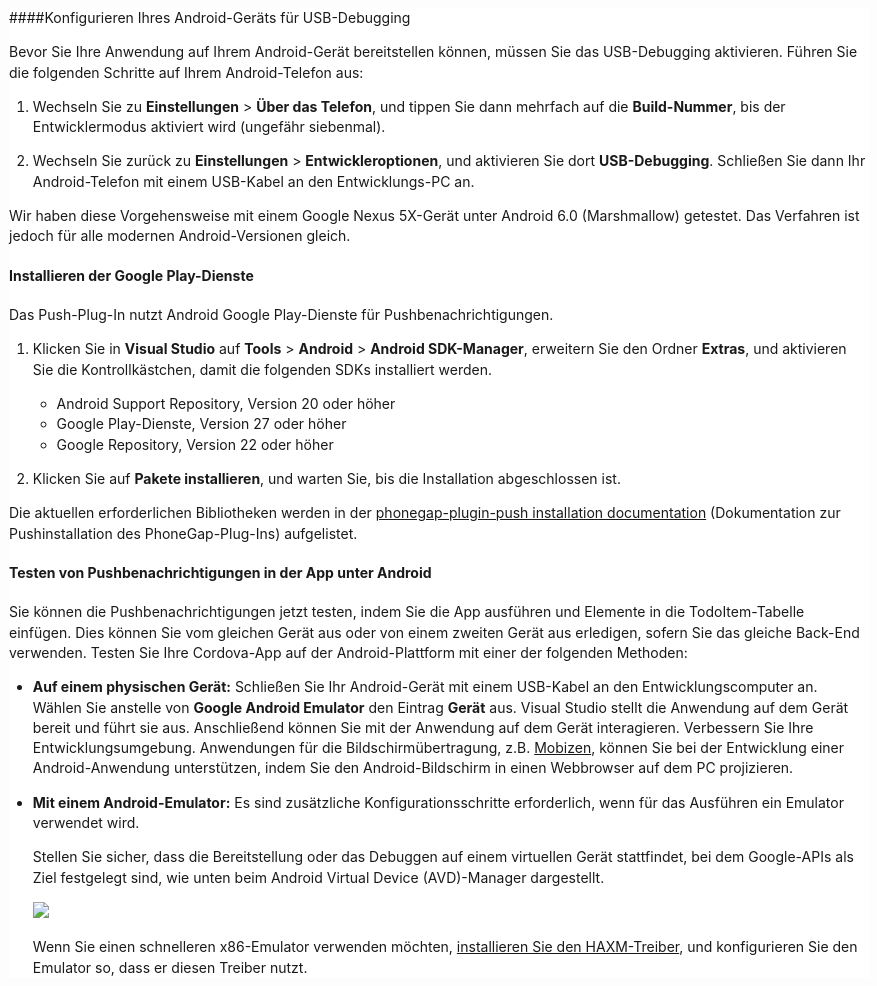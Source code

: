 ####<a name="configure-device"></a>Konfigurieren Ihres Android-Geräts für USB-Debugging

Bevor Sie Ihre Anwendung auf Ihrem Android-Gerät bereitstellen können, müssen Sie das USB-Debugging aktivieren. Führen Sie die folgenden Schritte auf Ihrem Android-Telefon aus:

1. Wechseln Sie zu **Einstellungen** > **Über das Telefon**, und tippen Sie dann mehrfach auf die **Build-Nummer**, bis der Entwicklermodus aktiviert wird (ungefähr siebenmal).

2. Wechseln Sie zurück zu **Einstellungen** > **Entwickleroptionen**, und aktivieren Sie dort **USB-Debugging**. Schließen Sie dann Ihr Android-Telefon mit einem USB-Kabel an den Entwicklungs-PC an.

Wir haben diese Vorgehensweise mit einem Google Nexus 5X-Gerät unter Android 6.0 (Marshmallow) getestet. Das Verfahren ist jedoch für alle modernen Android-Versionen gleich.

#### Installieren der Google Play-Dienste

Das Push-Plug-In nutzt Android Google Play-Dienste für Pushbenachrichtigungen.

1.  Klicken Sie in **Visual Studio** auf **Tools** > **Android** > **Android SDK-Manager**, erweitern Sie den Ordner **Extras**, und aktivieren Sie die Kontrollkästchen, damit die folgenden SDKs installiert werden.
    * Android Support Repository, Version 20 oder höher
    * Google Play-Dienste, Version 27 oder höher
    * Google Repository, Version 22 oder höher

2.  Klicken Sie auf **Pakete installieren**, und warten Sie, bis die Installation abgeschlossen ist.

Die aktuellen erforderlichen Bibliotheken werden in der [phonegap-plugin-push installation documentation]   \(Dokumentation zur Pushinstallation des PhoneGap-Plug-Ins) aufgelistet.

#### Testen von Pushbenachrichtigungen in der App unter Android

Sie können die Pushbenachrichtigungen jetzt testen, indem Sie die App ausführen und Elemente in die TodoItem-Tabelle einfügen. Dies können Sie vom gleichen Gerät aus oder von einem zweiten Gerät aus erledigen, sofern Sie das gleiche Back-End verwenden. Testen Sie Ihre Cordova-App auf der Android-Plattform mit einer der folgenden Methoden:

- **Auf einem physischen Gerät:** Schließen Sie Ihr Android-Gerät mit einem USB-Kabel an den Entwicklungscomputer an. Wählen Sie anstelle von **Google Android Emulator** den Eintrag **Gerät** aus. Visual Studio stellt die Anwendung auf dem Gerät bereit und führt sie aus. Anschließend können Sie mit der Anwendung auf dem Gerät interagieren. Verbessern Sie Ihre Entwicklungsumgebung. Anwendungen für die Bildschirmübertragung, z.B. [Mobizen], können Sie bei der Entwicklung einer Android-Anwendung unterstützen, indem Sie den Android-Bildschirm in einen Webbrowser auf dem PC projizieren.

- **Mit einem Android-Emulator:** Es sind zusätzliche Konfigurationsschritte erforderlich, wenn für das Ausführen ein Emulator verwendet wird.

	Stellen Sie sicher, dass die Bereitstellung oder das Debuggen auf einem virtuellen Gerät stattfindet, bei dem Google-APIs als Ziel festgelegt sind, wie unten beim Android Virtual Device (AVD)-Manager dargestellt.

	![](./media/app-service-mobile-cordova-get-started-push/google-apis-avd-settings.png)

	Wenn Sie einen schnelleren x86-Emulator verwenden möchten, [installieren Sie den HAXM-Treiber](https://taco.visualstudio.com/de-DE/docs/run-app-apache/#HAXM), und konfigurieren Sie den Emulator so, dass er diesen Treiber nutzt.


[Hinzufügen von Authentifizierung]: app-service-mobile-cordova-get-started-users.md
[Apache Cordova-Schnellstartprojekt]: app-service-mobile-cordova-get-started.md
[Apache Cordova-Schnellstarttutorial]: app-service-mobile-cordova-get-started.md
[Authentifizierung]: app-service-mobile-cordova-get-started-users.md
[Work with the .NET backend server SDK for Azure Mobile Apps]: app-service-mobile-dotnet-backend-how-to-use-server-sdk.md
[Google-Konto]: http://go.microsoft.com/fwlink/p/?LinkId=268302
[Google Developers Console]: https://console.developers.google.com/home/dashboard
[phonegap-plugin-push installation documentation]: https://github.com/phonegap/phonegap-plugin-push/blob/master/docs/INSTALLATION.md
[Mobizen]: https://www.mobizen.com/
[Visual Studio Community 2015]: http://www.visualstudio.com/
[Visual Studio-Tools für Apache Cordova]: https://www.visualstudio.com/de-DE/features/cordova-vs.aspx
[Notification Hubs]: ../notification-hubs/notification-hubs-push-notification-overview.md
[Apache Cordova-SDK]: app-service-mobile-cordova-how-to-use-client-library.md
[ASP.NET Server-SDK]: app-service-mobile-dotnet-backend-how-to-use-server-sdk.md
[Node.js Server-SDK]: app-service-mobile-node-backend-how-to-use-server-sdk.md
